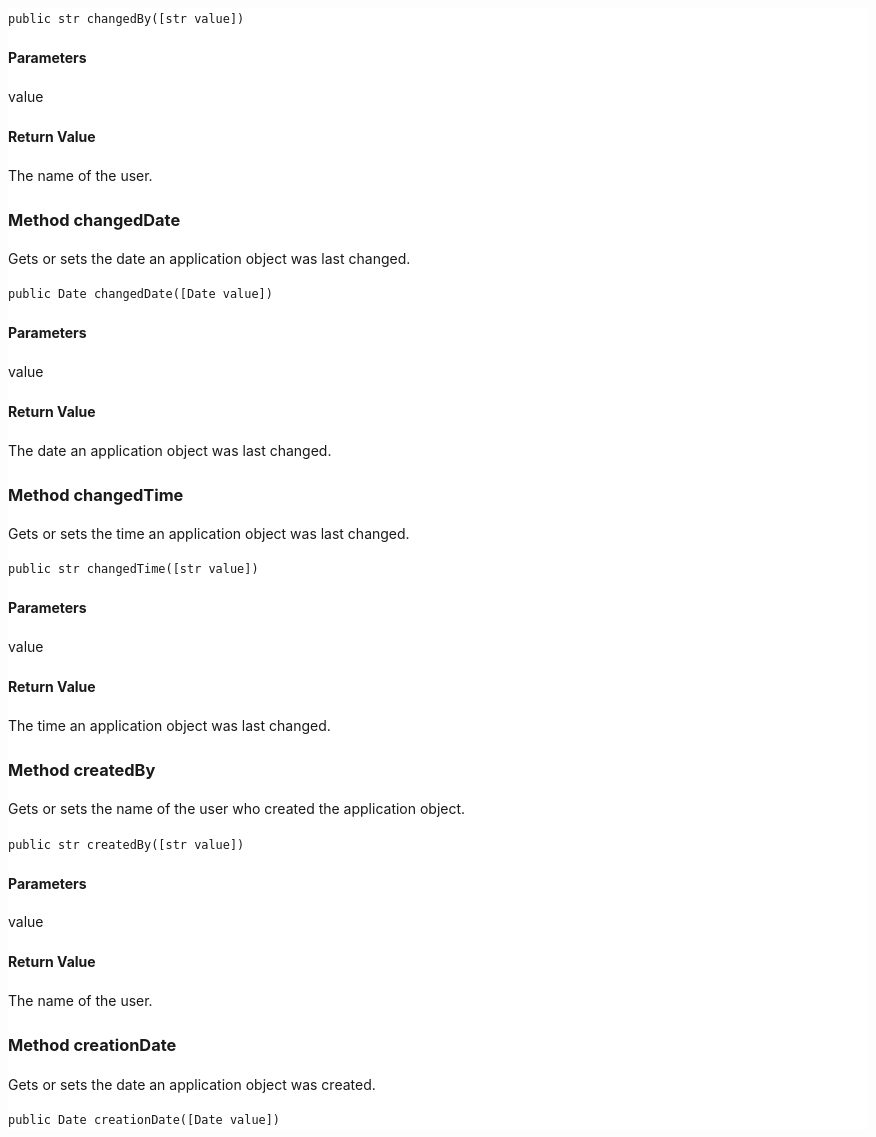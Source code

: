     public str changedBy([str value])

#### Parameters

value  

#### Return Value

The name of the user.

### Method changedDate

Gets or sets the date an application object was last changed.

    public Date changedDate([Date value])

#### Parameters

value  

#### Return Value

The date an application object was last changed.

### Method changedTime

Gets or sets the time an application object was last changed.

    public str changedTime([str value])

#### Parameters

value  

#### Return Value

The time an application object was last changed.

### Method createdBy

Gets or sets the name of the user who created the application object.

    public str createdBy([str value])

#### Parameters

value  

#### Return Value

The name of the user.

### Method creationDate

Gets or sets the date an application object was created.

    public Date creationDate([Date value])
